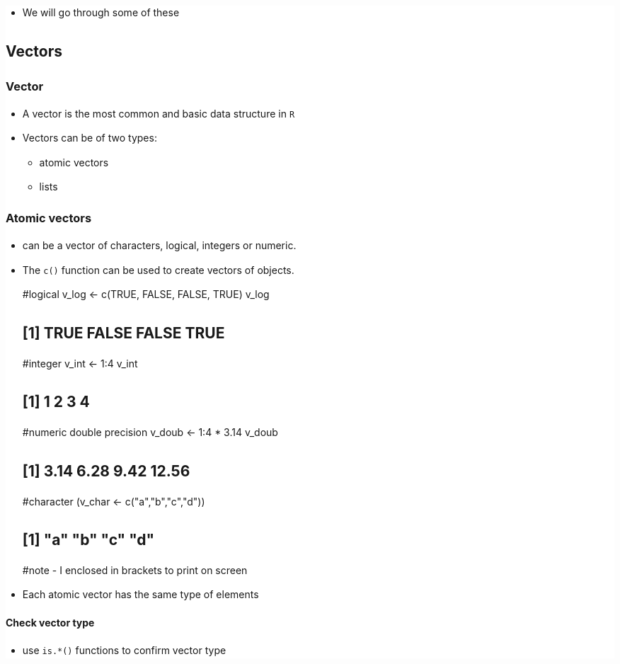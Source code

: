 -   We will go through some of these

## Vectors

### Vector

-   A vector is the most common and basic data structure in `R`

-   Vectors can be of two types:

    -   atomic vectors

    -   lists

### Atomic vectors

-   can be a vector of characters, logical, integers or numeric.

-   The `c()` function can be used to create vectors of objects.



    #logical
    v_log <- c(TRUE, FALSE, FALSE, TRUE) 
    v_log

    ## [1]  TRUE FALSE FALSE  TRUE

    #integer
    v_int <- 1:4 
    v_int

    ## [1] 1 2 3 4

    #numeric double precision
    v_doub <- 1:4 * 3.14
    v_doub

    ## [1]  3.14  6.28  9.42 12.56

    #character
    (v_char <- c("a","b","c","d"))

    ## [1] "a" "b" "c" "d"

    #note -  I enclosed in brackets to print on screen

-   Each atomic vector has the same type of elements

#### Check vector type

-   use `is.*()` functions to confirm vector type


